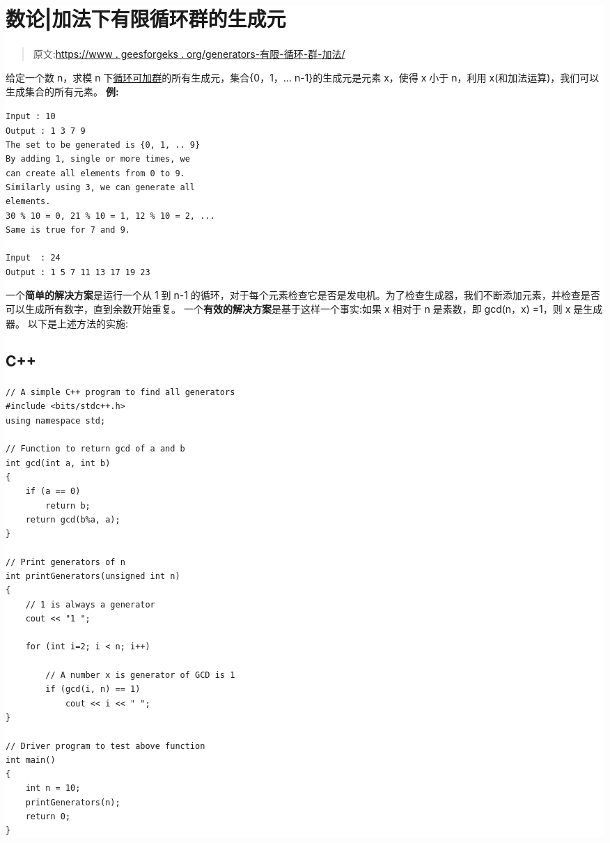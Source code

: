 # 数论|加法下有限循环群的生成元

> 原文:[https://www . geesforgeks . org/generators-有限-循环-群-加法/](https://www.geeksforgeeks.org/generators-finite-cyclic-group-addition/)

给定一个数 n，求模 n 下[循环可加群](https://en.wikipedia.org/wiki/Cyclic_group)的所有生成元，集合{0，1，… n-1}的生成元是元素 x，使得 x 小于 n，利用 x(和加法运算)，我们可以生成集合的所有元素。
**例:**

```
Input : 10
Output : 1 3 7 9
The set to be generated is {0, 1, .. 9}
By adding 1, single or more times, we 
can create all elements from 0 to 9.
Similarly using 3, we can generate all
elements.
30 % 10 = 0, 21 % 10 = 1, 12 % 10 = 2, ...
Same is true for 7 and 9.

Input  : 24
Output : 1 5 7 11 13 17 19 23
```

一个**简单的解决方案**是运行一个从 1 到 n-1 的循环，对于每个元素检查它是否是发电机。为了检查生成器，我们不断添加元素，并检查是否可以生成所有数字，直到余数开始重复。
一个**有效的解决方案**是基于这样一个事实:如果 x 相对于 n 是素数，即 gcd(n，x) =1，则 x 是生成器。
以下是上述方法的实施:

## C++

```
// A simple C++ program to find all generators
#include <bits/stdc++.h>
using namespace std;

// Function to return gcd of a and b
int gcd(int a, int b)
{
    if (a == 0)
        return b;
    return gcd(b%a, a);
}

// Print generators of n
int printGenerators(unsigned int n)
{
    // 1 is always a generator
    cout << "1 ";

    for (int i=2; i < n; i++)

        // A number x is generator of GCD is 1
        if (gcd(i, n) == 1)
            cout << i << " ";
}

// Driver program to test above function
int main()
{
    int n = 10;
    printGenerators(n);
    return 0;
}
```
